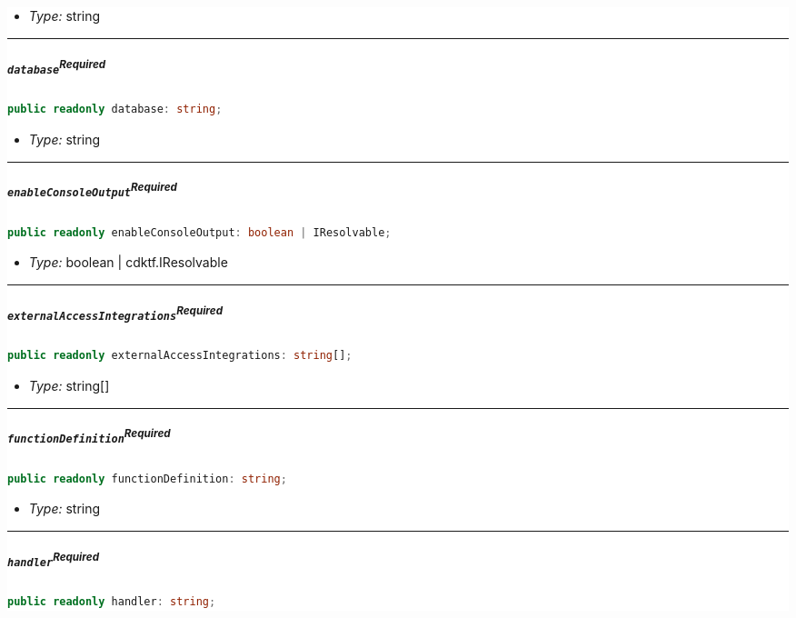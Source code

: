 - *Type:* string

---

##### `database`<sup>Required</sup> <a name="database" id="@cdktf/provider-snowflake.functionPython.FunctionPython.property.database"></a>

```typescript
public readonly database: string;
```

- *Type:* string

---

##### `enableConsoleOutput`<sup>Required</sup> <a name="enableConsoleOutput" id="@cdktf/provider-snowflake.functionPython.FunctionPython.property.enableConsoleOutput"></a>

```typescript
public readonly enableConsoleOutput: boolean | IResolvable;
```

- *Type:* boolean | cdktf.IResolvable

---

##### `externalAccessIntegrations`<sup>Required</sup> <a name="externalAccessIntegrations" id="@cdktf/provider-snowflake.functionPython.FunctionPython.property.externalAccessIntegrations"></a>

```typescript
public readonly externalAccessIntegrations: string[];
```

- *Type:* string[]

---

##### `functionDefinition`<sup>Required</sup> <a name="functionDefinition" id="@cdktf/provider-snowflake.functionPython.FunctionPython.property.functionDefinition"></a>

```typescript
public readonly functionDefinition: string;
```

- *Type:* string

---

##### `handler`<sup>Required</sup> <a name="handler" id="@cdktf/provider-snowflake.functionPython.FunctionPython.property.handler"></a>

```typescript
public readonly handler: string;
```
